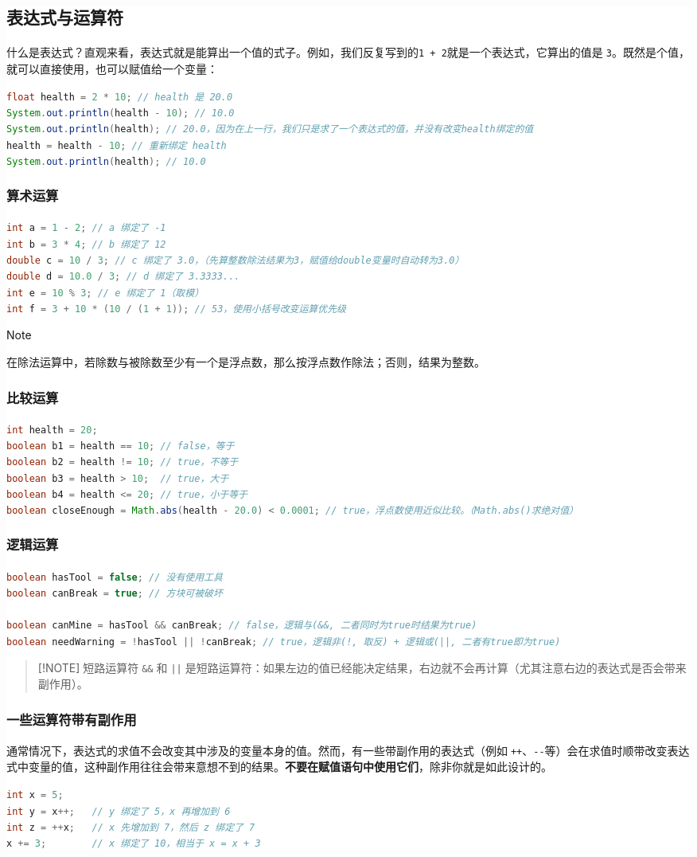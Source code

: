## 表达式与运算符

什么是表达式？直观来看，表达式就是能算出一个值的式子。例如，我们反复写到的`1 + 2`就是一个表达式，它算出的值是 `3`。既然是个值，就可以直接使用，也可以赋值给一个变量：

```Java
float health = 2 * 10; // health 是 20.0
System.out.println(health - 10); // 10.0
System.out.println(health); // 20.0，因为在上一行，我们只是求了一个表达式的值，并没有改变health绑定的值
health = health - 10; // 重新绑定 health
System.out.println(health); // 10.0
```

### 算术运算

```Java
int a = 1 - 2; // a 绑定了 -1
int b = 3 * 4; // b 绑定了 12
double c = 10 / 3; // c 绑定了 3.0，（先算整数除法结果为3，赋值给double变量时自动转为3.0）
double d = 10.0 / 3; // d 绑定了 3.3333...
int e = 10 % 3; // e 绑定了 1（取模）
int f = 3 + 10 * (10 / (1 + 1)); // 53，使用小括号改变运算优先级
```

> [!NOTE]
> 在除法运算中，若除数与被除数至少有一个是浮点数，那么按浮点数作除法；否则，结果为整数。
### 比较运算

```Java
int health = 20;
boolean b1 = health == 10; // false，等于
boolean b2 = health != 10; // true，不等于
boolean b3 = health > 10;  // true，大于
boolean b4 = health <= 20; // true，小于等于
boolean closeEnough = Math.abs(health - 20.0) < 0.0001; // true，浮点数使用近似比较。（Math.abs()求绝对值）
```
### 逻辑运算

```Java
boolean hasTool = false; // 没有使用工具
boolean canBreak = true; // 方块可被破坏

boolean canMine = hasTool && canBreak; // false，逻辑与(&&, 二者同时为true时结果为true)
boolean needWarning = !hasTool || !canBreak; // true，逻辑非(!, 取反) + 逻辑或(||, 二者有true即为true)
```

> [!NOTE] 短路运算符
> `&&` 和 `||` 是短路运算符：如果左边的值已经能决定结果，右边就不会再计算（尤其注意右边的表达式是否会带来副作用）。
### 一些运算符带有副作用

通常情况下，表达式的求值不会改变其中涉及的变量本身的值。然而，有一些带副作用的表达式（例如 `++`、`--`等）会在求值时顺带改变表达式中变量的值，这种副作用往往会带来意想不到的结果。**不要在赋值语句中使用它们**，除非你就是如此设计的。

```Java
int x = 5;
int y = x++;   // y 绑定了 5，x 再增加到 6
int z = ++x;   // x 先增加到 7，然后 z 绑定了 7
x += 3;        // x 绑定了 10，相当于 x = x + 3
```